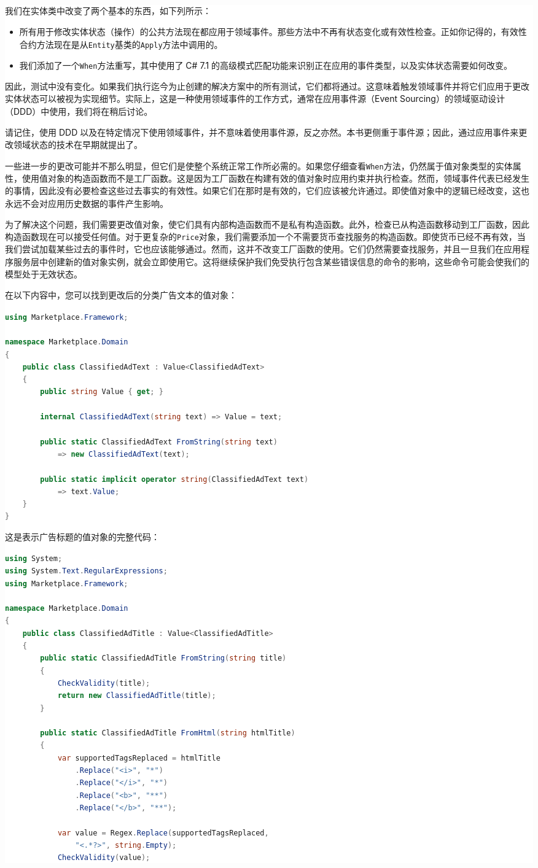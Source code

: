 我们在实体类中改变了两个基本的东西，如下列所示：

+   所有用于修改实体状态（操作）的公共方法现在都应用于领域事件。那些方法中不再有状态变化或有效性检查。正如你记得的，有效性合约方法现在是从`Entity`基类的`Apply`方法中调用的。

+   我们添加了一个`When`方法重写，其中使用了 C# 7.1 的高级模式匹配功能来识别正在应用的事件类型，以及实体状态需要如何改变。

因此，测试中没有变化。如果我们执行迄今为止创建的解决方案中的所有测试，它们都将通过。这意味着触发领域事件并将它们应用于更改实体状态可以被视为实现细节。实际上，这是一种使用领域事件的工作方式，通常在应用事件源（Event Sourcing）的领域驱动设计（DDD）中使用，我们将在稍后讨论。

请记住，使用 DDD 以及在特定情况下使用领域事件，并不意味着使用事件源，反之亦然。本书更侧重于事件源；因此，通过应用事件来更改领域状态的技术在早期就提出了。

一些进一步的更改可能并不那么明显，但它们是使整个系统正常工作所必需的。如果您仔细查看`When`方法，仍然属于值对象类型的实体属性，使用值对象的构造函数而不是工厂函数。这是因为工厂函数在构建有效的值对象时应用约束并执行检查。然而，领域事件代表已经发生的事情，因此没有必要检查这些过去事实的有效性。如果它们在那时是有效的，它们应该被允许通过。即使值对象中的逻辑已经改变，这也永远不会对应用历史数据的事件产生影响。

为了解决这个问题，我们需要更改值对象，使它们具有内部构造函数而不是私有构造函数。此外，检查已从构造函数移动到工厂函数，因此构造函数现在可以接受任何值。对于更复杂的`Price`对象，我们需要添加一个不需要货币查找服务的构造函数。即使货币已经不再有效，当我们尝试加载某些过去的事件时，它也应该能够通过。然而，这并不改变工厂函数的使用。它们仍然需要查找服务，并且一旦我们在应用程序服务层中创建新的值对象实例，就会立即使用它。这将继续保护我们免受执行包含某些错误信息的命令的影响，这些命令可能会使我们的模型处于无效状态。

在以下内容中，您可以找到更改后的分类广告文本的值对象：

```cs
using Marketplace.Framework;

namespace Marketplace.Domain
{
    public class ClassifiedAdText : Value<ClassifiedAdText>
    {
        public string Value { get; }

        internal ClassifiedAdText(string text) => Value = text;

        public static ClassifiedAdText FromString(string text) 
            => new ClassifiedAdText(text);

        public static implicit operator string(ClassifiedAdText text)
            => text.Value;
    }
}
```

这是表示广告标题的值对象的完整代码：

```cs
using System;
using System.Text.RegularExpressions;
using Marketplace.Framework;

namespace Marketplace.Domain
{
    public class ClassifiedAdTitle : Value<ClassifiedAdTitle>
    {
        public static ClassifiedAdTitle FromString(string title)
        {
            CheckValidity(title);
            return new ClassifiedAdTitle(title);
        }

        public static ClassifiedAdTitle FromHtml(string htmlTitle)
        {
            var supportedTagsReplaced = htmlTitle
                .Replace("<i>", "*")
                .Replace("</i>", "*")
                .Replace("<b>", "**")
                .Replace("</b>", "**");

            var value = Regex.Replace(supportedTagsReplaced, 
                "<.*?>", string.Empty);
            CheckValidity(value);
```